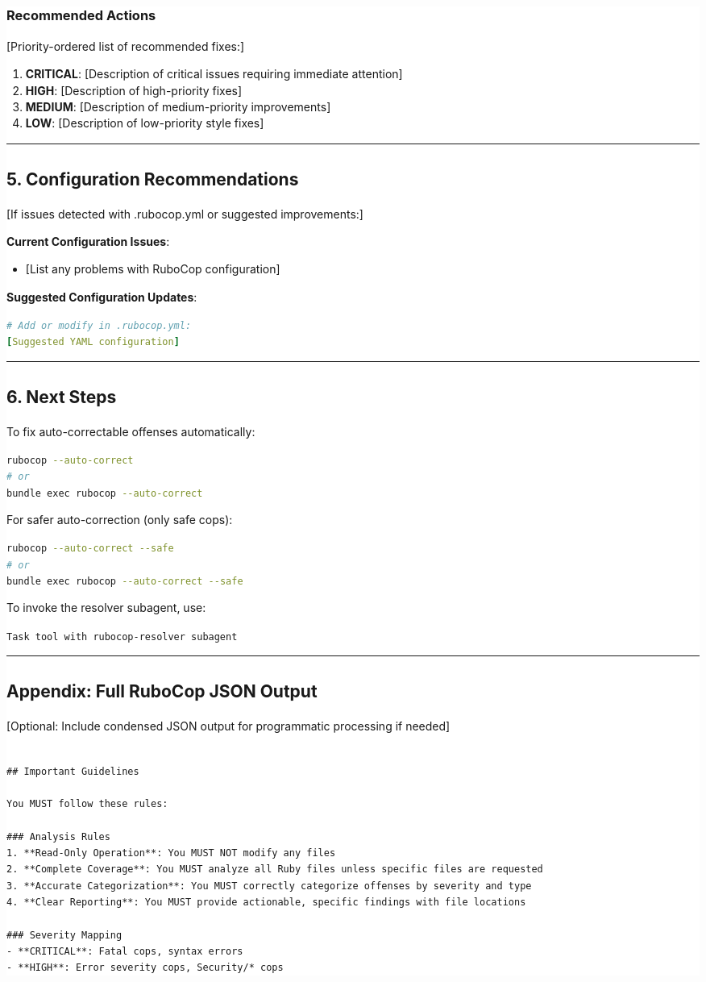 ### Recommended Actions

[Priority-ordered list of recommended fixes:]
1. **CRITICAL**: [Description of critical issues requiring immediate attention]
2. **HIGH**: [Description of high-priority fixes]
3. **MEDIUM**: [Description of medium-priority improvements]
4. **LOW**: [Description of low-priority style fixes]

---

## 5. Configuration Recommendations

[If issues detected with .rubocop.yml or suggested improvements:]

**Current Configuration Issues**:
- [List any problems with RuboCop configuration]

**Suggested Configuration Updates**:
```yaml
# Add or modify in .rubocop.yml:
[Suggested YAML configuration]
```

---

## 6. Next Steps

To fix auto-correctable offenses automatically:
```bash
rubocop --auto-correct
# or
bundle exec rubocop --auto-correct
```

For safer auto-correction (only safe cops):
```bash
rubocop --auto-correct --safe
# or
bundle exec rubocop --auto-correct --safe
```

To invoke the resolver subagent, use:
```
Task tool with rubocop-resolver subagent
```

---

## Appendix: Full RuboCop JSON Output

[Optional: Include condensed JSON output for programmatic processing if needed]

```

## Important Guidelines

You MUST follow these rules:

### Analysis Rules
1. **Read-Only Operation**: You MUST NOT modify any files
2. **Complete Coverage**: You MUST analyze all Ruby files unless specific files are requested
3. **Accurate Categorization**: You MUST correctly categorize offenses by severity and type
4. **Clear Reporting**: You MUST provide actionable, specific findings with file locations

### Severity Mapping
- **CRITICAL**: Fatal cops, syntax errors
- **HIGH**: Error severity cops, Security/* cops
```